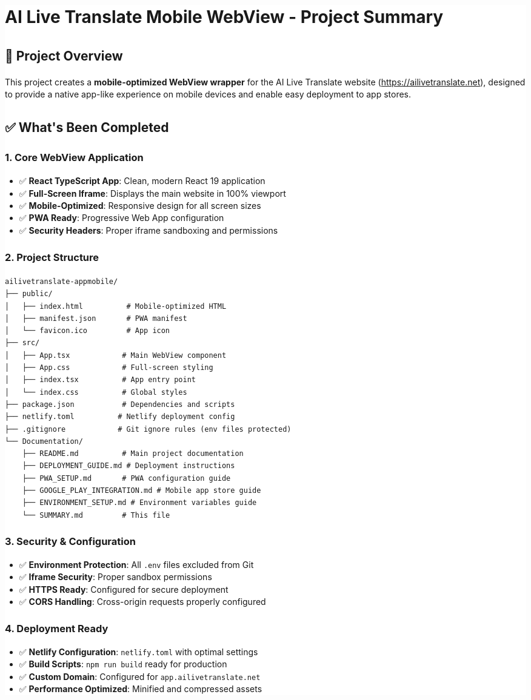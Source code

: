 # AI Live Translate Mobile WebView - Project Summary

## 🎯 Project Overview

This project creates a **mobile-optimized WebView wrapper** for the AI Live Translate website (https://ailivetranslate.net), designed to provide a native app-like experience on mobile devices and enable easy deployment to app stores.

## ✅ What's Been Completed

### 1. **Core WebView Application**
- ✅ **React TypeScript App**: Clean, modern React 19 application
- ✅ **Full-Screen Iframe**: Displays the main website in 100% viewport
- ✅ **Mobile-Optimized**: Responsive design for all screen sizes
- ✅ **PWA Ready**: Progressive Web App configuration
- ✅ **Security Headers**: Proper iframe sandboxing and permissions

### 2. **Project Structure**
```
ailivetranslate-appmobile/
├── public/
│   ├── index.html          # Mobile-optimized HTML
│   ├── manifest.json       # PWA manifest
│   └── favicon.ico         # App icon
├── src/
│   ├── App.tsx            # Main WebView component
│   ├── App.css            # Full-screen styling
│   ├── index.tsx          # App entry point
│   └── index.css          # Global styles
├── package.json           # Dependencies and scripts
├── netlify.toml          # Netlify deployment config
├── .gitignore            # Git ignore rules (env files protected)
└── Documentation/
    ├── README.md          # Main project documentation
    ├── DEPLOYMENT_GUIDE.md # Deployment instructions
    ├── PWA_SETUP.md       # PWA configuration guide
    ├── GOOGLE_PLAY_INTEGRATION.md # Mobile app store guide
    ├── ENVIRONMENT_SETUP.md # Environment variables guide
    └── SUMMARY.md         # This file
```

### 3. **Security & Configuration**
- ✅ **Environment Protection**: All `.env` files excluded from Git
- ✅ **Iframe Security**: Proper sandbox permissions
- ✅ **HTTPS Ready**: Configured for secure deployment
- ✅ **CORS Handling**: Cross-origin requests properly configured

### 4. **Deployment Ready**
- ✅ **Netlify Configuration**: `netlify.toml` with optimal settings
- ✅ **Build Scripts**: `npm run build` ready for production
- ✅ **Custom Domain**: Configured for `app.ailivetranslate.net`
- ✅ **Performance Optimized**: Minified and compressed assets
